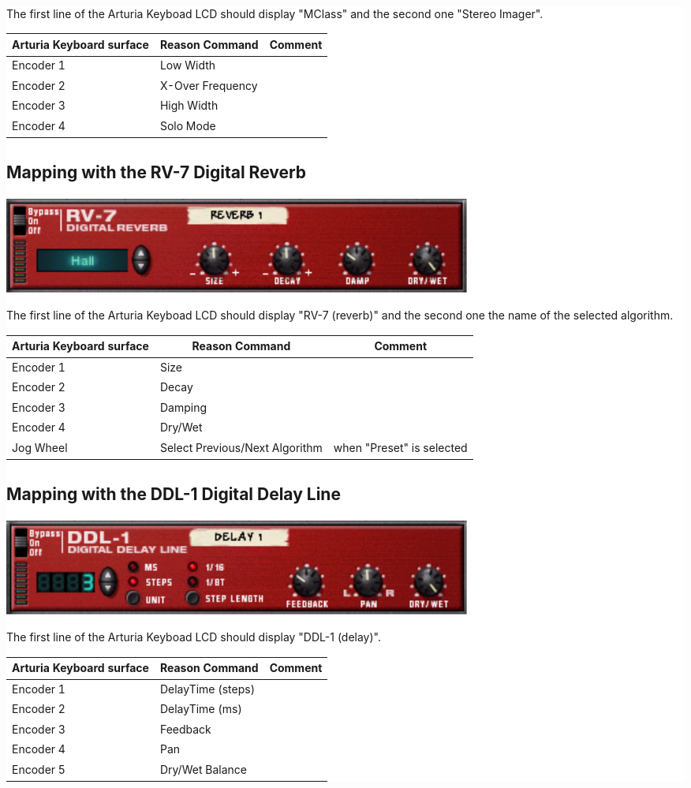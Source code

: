 The first line of the Arturia Keyboad LCD should display "MClass" and the second one "Stereo Imager".

| Arturia Keyboard surface | Reason Command | Comment |
| -------------------------- | -------------- | ----------------------- |
| Encoder 1 | Low Width |  |
| Encoder 2 | X-Over Frequency|  |
| Encoder 3 | High Width |  |
| Encoder 4 | Solo Mode |  |

## Mapping with the RV-7 Digital Reverb

![RV-7](../images/RV7.png)

The first line of the Arturia Keyboad LCD should display "RV-7 (reverb)" and the second one the name of the selected algorithm.

| Arturia Keyboard surface | Reason Command | Comment |
| -------------------------- | -------------- | ----------------------- |
| Encoder 1 | Size |  |
| Encoder 2 | Decay |  |
| Encoder 3 | Damping |  |
| Encoder 4 | Dry/Wet |  |
| Jog Wheel | Select Previous/Next Algorithm | when "Preset" is selected |

## Mapping with the DDL-1 Digital Delay Line

![DDL-1](../images/DDL1.png)

The first line of the Arturia Keyboad LCD should display "DDL-1 (delay)".

| Arturia Keyboard surface | Reason Command | Comment |
| -------------------------- | -------------- | ----------------------- |
| Encoder 1 | DelayTime (steps) |  |
| Encoder 2 | DelayTime (ms) |  |
| Encoder 3 | Feedback |  |
| Encoder 4 | Pan |  |
| Encoder 5 | Dry/Wet Balance |  |
